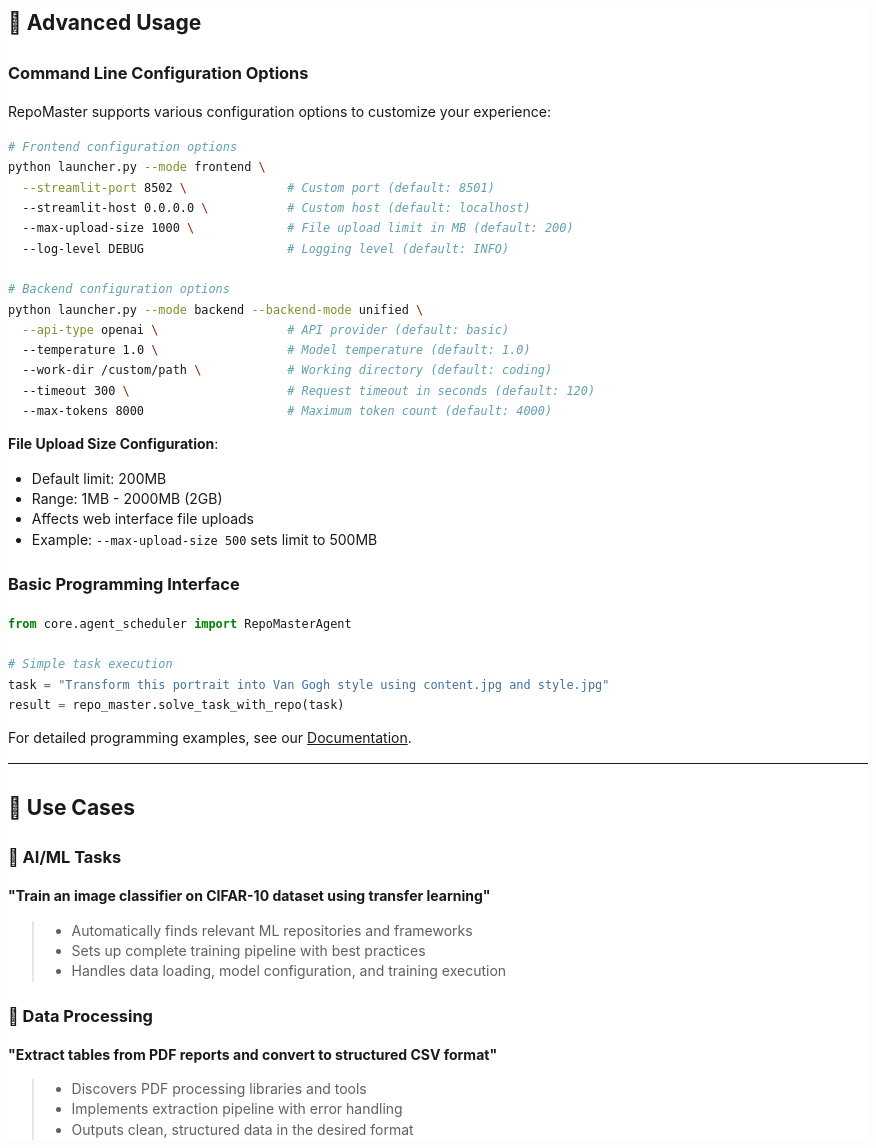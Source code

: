 
## 🔧 Advanced Usage

### Command Line Configuration Options

RepoMaster supports various configuration options to customize your experience:

```bash
# Frontend configuration options
python launcher.py --mode frontend \
  --streamlit-port 8502 \              # Custom port (default: 8501)
  --streamlit-host 0.0.0.0 \           # Custom host (default: localhost)
  --max-upload-size 1000 \             # File upload limit in MB (default: 200)
  --log-level DEBUG                    # Logging level (default: INFO)

# Backend configuration options  
python launcher.py --mode backend --backend-mode unified \
  --api-type openai \                  # API provider (default: basic)
  --temperature 1.0 \                  # Model temperature (default: 1.0)
  --work-dir /custom/path \            # Working directory (default: coding)
  --timeout 300 \                      # Request timeout in seconds (default: 120)
  --max-tokens 8000                    # Maximum token count (default: 4000)
```

**File Upload Size Configuration**:
- Default limit: 200MB
- Range: 1MB - 2000MB (2GB)
- Affects web interface file uploads
- Example: `--max-upload-size 500` sets limit to 500MB

### Basic Programming Interface

```python
from core.agent_scheduler import RepoMasterAgent

# Simple task execution
task = "Transform this portrait into Van Gogh style using content.jpg and style.jpg"
result = repo_master.solve_task_with_repo(task)
```

For detailed programming examples, see our [Documentation](../docs/).

---

## 📝 Use Cases

### 🤖 AI/ML Tasks
**"Train an image classifier on CIFAR-10 dataset using transfer learning"**
>- Automatically finds relevant ML repositories and frameworks
>- Sets up complete training pipeline with best practices
>- Handles data loading, model configuration, and training execution

### 📄 Data Processing  
**"Extract tables from PDF reports and convert to structured CSV format"**
>- Discovers PDF processing libraries and tools
>- Implements extraction pipeline with error handling
>- Outputs clean, structured data in the desired format
